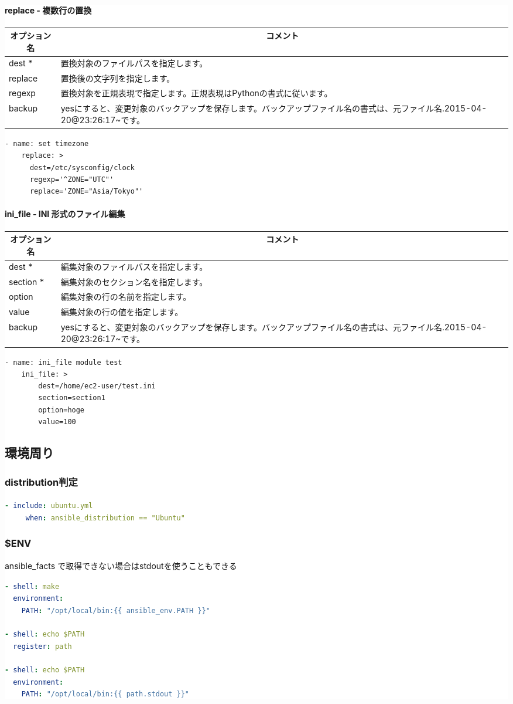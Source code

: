 #### replace - 複数行の置換

オプション名 |コメント
-------------|-------------------------------------------------------------------------------------------------------------------------
dest *       |置換対象のファイルパスを指定します。
replace      |置換後の文字列を指定します。
regexp       |置換対象を正規表現で指定します。正規表現はPythonの書式に従います。
backup       |yesにすると、変更対象のバックアップを保存します。バックアップファイル名の書式は、元ファイル名.2015-04-20\@23:26:17~です。

```
- name: set timezone
    replace: >
      dest=/etc/sysconfig/clock
      regexp='^ZONE="UTC"'
      replace='ZONE="Asia/Tokyo"'
```

#### ini_file - INI 形式のファイル編集

オプション名 |コメント
-------------|------------------------------------------------------------------------------------------------------------------------
dest *       |編集対象のファイルパスを指定します。
section *    |編集対象のセクション名を指定します。
option       |編集対象の行の名前を指定します。
value        |編集対象の行の値を指定します。
backup       |yesにすると、変更対象のバックアップを保存します。バックアップファイル名の書式は、元ファイル名.2015-04-20@23:26:17~です。

```
- name: ini_file module test
	ini_file: >
		dest=/home/ec2-user/test.ini
		section=section1
		option=hoge
		value=100
```

## 環境周り
### distribution判定

```yaml
- include: ubuntu.yml
     when: ansible_distribution == "Ubuntu"
```

### $ENV
ansible_facts で取得できない場合はstdoutを使うこともできる

```yaml
- shell: make
  environment:
    PATH: "/opt/local/bin:{{ ansible_env.PATH }}"

- shell: echo $PATH
  register: path

- shell: echo $PATH
  environment:
    PATH: "/opt/local/bin:{{ path.stdout }}"
```
